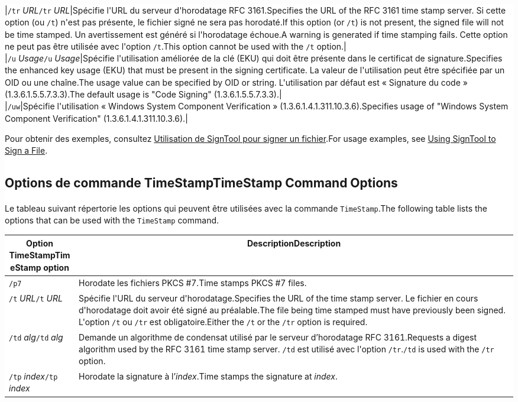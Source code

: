 |<span data-ttu-id="85f3c-219">`/tr`  *URL*</span><span class="sxs-lookup"><span data-stu-id="85f3c-219">`/tr`  *URL*</span></span>|<span data-ttu-id="85f3c-220">Spécifie l'URL du serveur d'horodatage RFC 3161.</span><span class="sxs-lookup"><span data-stu-id="85f3c-220">Specifies the URL of the RFC 3161 time stamp server.</span></span> <span data-ttu-id="85f3c-221">Si cette option (ou `/t`) n'est pas présente, le fichier signé ne sera pas horodaté.</span><span class="sxs-lookup"><span data-stu-id="85f3c-221">If this option (or `/t`) is not present, the signed file will not be time stamped.</span></span> <span data-ttu-id="85f3c-222">Un avertissement est généré si l'horodatage échoue.</span><span class="sxs-lookup"><span data-stu-id="85f3c-222">A warning is generated if time stamping fails.</span></span> <span data-ttu-id="85f3c-223">Cette option ne peut pas être utilisée avec l'option `/t`.</span><span class="sxs-lookup"><span data-stu-id="85f3c-223">This option cannot be used with the `/t` option.</span></span>|  
|<span data-ttu-id="85f3c-224">`/u`  *Usage*</span><span class="sxs-lookup"><span data-stu-id="85f3c-224">`/u`  *Usage*</span></span>|<span data-ttu-id="85f3c-225">Spécifie l'utilisation améliorée de la clé (EKU) qui doit être présente dans le certificat de signature.</span><span class="sxs-lookup"><span data-stu-id="85f3c-225">Specifies the enhanced key usage (EKU) that must be present in the signing certificate.</span></span> <span data-ttu-id="85f3c-226">La valeur de l'utilisation peut être spécifiée par un OID ou une chaîne.</span><span class="sxs-lookup"><span data-stu-id="85f3c-226">The usage value can be specified by OID or string.</span></span> <span data-ttu-id="85f3c-227">L'utilisation par défaut est « Signature du code » (1.3.6.1.5.5.7.3.3).</span><span class="sxs-lookup"><span data-stu-id="85f3c-227">The default usage is "Code Signing" (1.3.6.1.5.5.7.3.3).</span></span>|  
|`/uw`|<span data-ttu-id="85f3c-228">Spécifie l'utilisation « Windows System Component Verification » (1.3.6.1.4.1.311.10.3.6).</span><span class="sxs-lookup"><span data-stu-id="85f3c-228">Specifies usage of "Windows System Component Verification" (1.3.6.1.4.1.311.10.3.6).</span></span>|  
  
 <span data-ttu-id="85f3c-229">Pour obtenir des exemples, consultez [Utilisation de SignTool pour signer un fichier](/windows/desktop/SecCrypto/using-signtool-to-sign-a-file).</span><span class="sxs-lookup"><span data-stu-id="85f3c-229">For usage examples, see [Using SignTool to Sign a File](/windows/desktop/SecCrypto/using-signtool-to-sign-a-file).</span></span>  
  
<a name="TimeStamp"></a>   
## <a name="timestamp-command-options"></a><span data-ttu-id="85f3c-230">Options de commande TimeStamp</span><span class="sxs-lookup"><span data-stu-id="85f3c-230">TimeStamp Command Options</span></span>  
 <span data-ttu-id="85f3c-231">Le tableau suivant répertorie les options qui peuvent être utilisées avec la commande `TimeStamp`.</span><span class="sxs-lookup"><span data-stu-id="85f3c-231">The following table lists the options that can be used with the `TimeStamp` command.</span></span>  
  
|<span data-ttu-id="85f3c-232">Option TimeStamp</span><span class="sxs-lookup"><span data-stu-id="85f3c-232">TimeStamp option</span></span>|<span data-ttu-id="85f3c-233">Description</span><span class="sxs-lookup"><span data-stu-id="85f3c-233">Description</span></span>|  
|----------------------|-----------------|  
|`/p7`|<span data-ttu-id="85f3c-234">Horodate les fichiers PKCS #7.</span><span class="sxs-lookup"><span data-stu-id="85f3c-234">Time stamps PKCS #7 files.</span></span>|  
|<span data-ttu-id="85f3c-235">`/t`  *URL*</span><span class="sxs-lookup"><span data-stu-id="85f3c-235">`/t`  *URL*</span></span>|<span data-ttu-id="85f3c-236">Spécifie l'URL du serveur d'horodatage.</span><span class="sxs-lookup"><span data-stu-id="85f3c-236">Specifies the URL of the time stamp server.</span></span> <span data-ttu-id="85f3c-237">Le fichier en cours d'horodatage doit avoir été signé au préalable.</span><span class="sxs-lookup"><span data-stu-id="85f3c-237">The file being time stamped must have previously been signed.</span></span> <span data-ttu-id="85f3c-238">L'option `/t` ou `/tr` est obligatoire.</span><span class="sxs-lookup"><span data-stu-id="85f3c-238">Either the `/t` or the `/tr` option is required.</span></span>|  
|<span data-ttu-id="85f3c-239">`/td`  *alg*</span><span class="sxs-lookup"><span data-stu-id="85f3c-239">`/td`  *alg*</span></span>|<span data-ttu-id="85f3c-240">Demande un algorithme de condensat utilisé par le serveur d’horodatage RFC 3161.</span><span class="sxs-lookup"><span data-stu-id="85f3c-240">Requests a digest algorithm used by the RFC 3161 time stamp server.</span></span> <span data-ttu-id="85f3c-241">`/td` est utilisé avec l'option `/tr`.</span><span class="sxs-lookup"><span data-stu-id="85f3c-241">`/td` is used with the `/tr` option.</span></span>|  
|<span data-ttu-id="85f3c-242">`/tp` *index*</span><span class="sxs-lookup"><span data-stu-id="85f3c-242">`/tp` *index*</span></span>|<span data-ttu-id="85f3c-243">Horodate la signature à l’*index*.</span><span class="sxs-lookup"><span data-stu-id="85f3c-243">Time stamps the signature at *index*.</span></span>|  